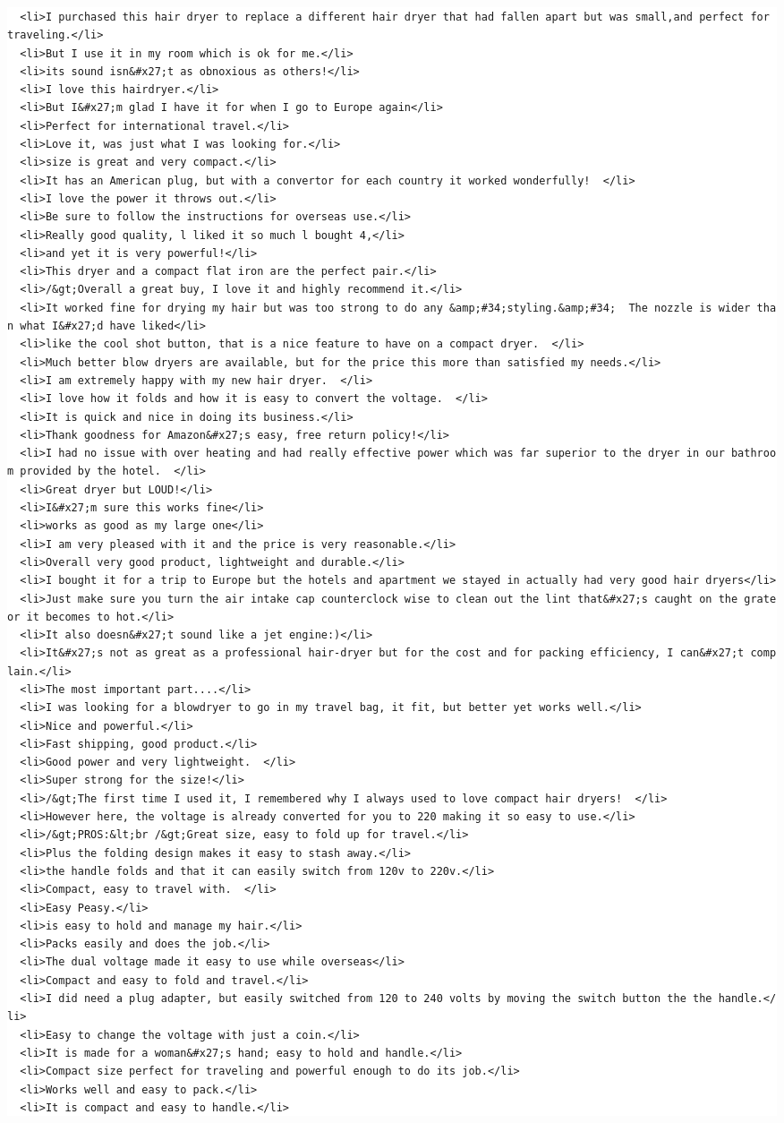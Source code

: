       <li>I purchased this hair dryer to replace a different hair dryer that had fallen apart but was small,and perfect for traveling.</li>
      <li>But I use it in my room which is ok for me.</li>
      <li>its sound isn&#x27;t as obnoxious as others!</li>
      <li>I love this hairdryer.</li>
      <li>But I&#x27;m glad I have it for when I go to Europe again</li>
      <li>Perfect for international travel.</li>
      <li>Love it, was just what I was looking for.</li>
      <li>size is great and very compact.</li>
      <li>It has an American plug, but with a convertor for each country it worked wonderfully!  </li>
      <li>I love the power it throws out.</li>
      <li>Be sure to follow the instructions for overseas use.</li>
      <li>Really good quality, l liked it so much l bought 4,</li>
      <li>and yet it is very powerful!</li>
      <li>This dryer and a compact flat iron are the perfect pair.</li>
      <li>/&gt;Overall a great buy, I love it and highly recommend it.</li>
      <li>It worked fine for drying my hair but was too strong to do any &amp;#34;styling.&amp;#34;  The nozzle is wider than what I&#x27;d have liked</li>
      <li>like the cool shot button, that is a nice feature to have on a compact dryer.  </li>
      <li>Much better blow dryers are available, but for the price this more than satisfied my needs.</li>
      <li>I am extremely happy with my new hair dryer.  </li>
      <li>I love how it folds and how it is easy to convert the voltage.  </li>
      <li>It is quick and nice in doing its business.</li>
      <li>Thank goodness for Amazon&#x27;s easy, free return policy!</li>
      <li>I had no issue with over heating and had really effective power which was far superior to the dryer in our bathroom provided by the hotel.  </li>
      <li>Great dryer but LOUD!</li>
      <li>I&#x27;m sure this works fine</li>
      <li>works as good as my large one</li>
      <li>I am very pleased with it and the price is very reasonable.</li>
      <li>Overall very good product, lightweight and durable.</li>
      <li>I bought it for a trip to Europe but the hotels and apartment we stayed in actually had very good hair dryers</li>
      <li>Just make sure you turn the air intake cap counterclock wise to clean out the lint that&#x27;s caught on the grate or it becomes to hot.</li>
      <li>It also doesn&#x27;t sound like a jet engine:)</li>
      <li>It&#x27;s not as great as a professional hair-dryer but for the cost and for packing efficiency, I can&#x27;t complain.</li>
      <li>The most important part....</li>
      <li>I was looking for a blowdryer to go in my travel bag, it fit, but better yet works well.</li>
      <li>Nice and powerful.</li>
      <li>Fast shipping, good product.</li>
      <li>Good power and very lightweight.  </li>
      <li>Super strong for the size!</li>
      <li>/&gt;The first time I used it, I remembered why I always used to love compact hair dryers!  </li>
      <li>However here, the voltage is already converted for you to 220 making it so easy to use.</li>
      <li>/&gt;PROS:&lt;br /&gt;Great size, easy to fold up for travel.</li>
      <li>Plus the folding design makes it easy to stash away.</li>
      <li>the handle folds and that it can easily switch from 120v to 220v.</li>
      <li>Compact, easy to travel with.  </li>
      <li>Easy Peasy.</li>
      <li>is easy to hold and manage my hair.</li>
      <li>Packs easily and does the job.</li>
      <li>The dual voltage made it easy to use while overseas</li>
      <li>Compact and easy to fold and travel.</li>
      <li>I did need a plug adapter, but easily switched from 120 to 240 volts by moving the switch button the the handle.</li>
      <li>Easy to change the voltage with just a coin.</li>
      <li>It is made for a woman&#x27;s hand; easy to hold and handle.</li>
      <li>Compact size perfect for traveling and powerful enough to do its job.</li>
      <li>Works well and easy to pack.</li>
      <li>It is compact and easy to handle.</li>